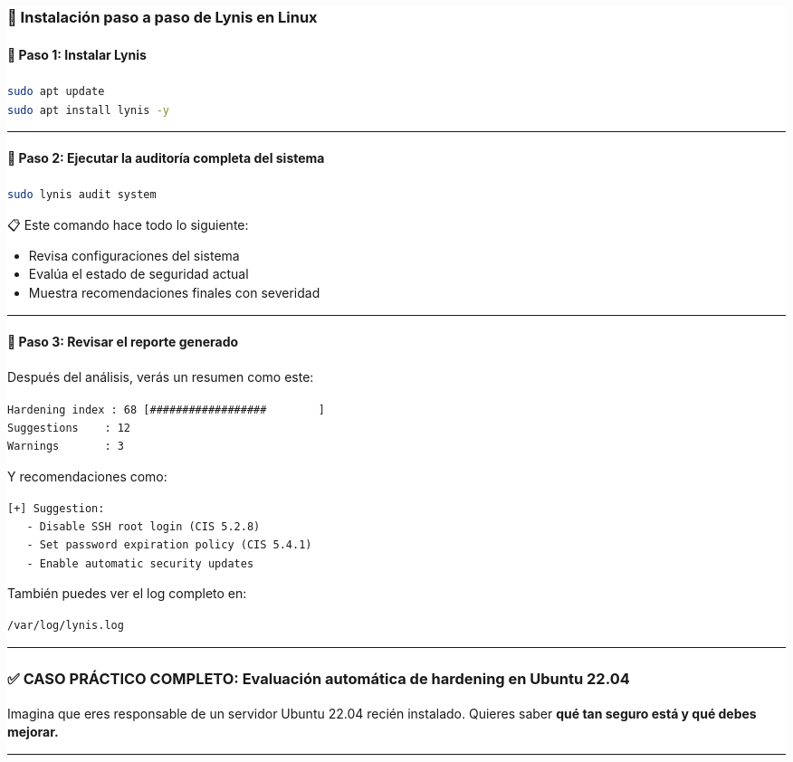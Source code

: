 ### 🚀 Instalación paso a paso de Lynis en Linux

#### 🔹 Paso 1: Instalar Lynis

```bash
sudo apt update
sudo apt install lynis -y
```

---

#### 🔹 Paso 2: Ejecutar la auditoría completa del sistema

```bash
sudo lynis audit system
```

📋 Este comando hace todo lo siguiente:

- Revisa configuraciones del sistema
- Evalúa el estado de seguridad actual
- Muestra recomendaciones finales con severidad

---

#### 🔹 Paso 3: Revisar el reporte generado

Después del análisis, verás un resumen como este:

```bash
Hardening index : 68 [##################        ]
Suggestions    : 12
Warnings       : 3
```

Y recomendaciones como:

```
[+] Suggestion:
   - Disable SSH root login (CIS 5.2.8)
   - Set password expiration policy (CIS 5.4.1)
   - Enable automatic security updates
```

También puedes ver el log completo en:

```bash
/var/log/lynis.log
```

---

### ✅ CASO PRÁCTICO COMPLETO: Evaluación automática de hardening en Ubuntu 22.04

Imagina que eres responsable de un servidor Ubuntu 22.04 recién instalado. Quieres saber **qué tan seguro está y qué debes mejorar.**

---